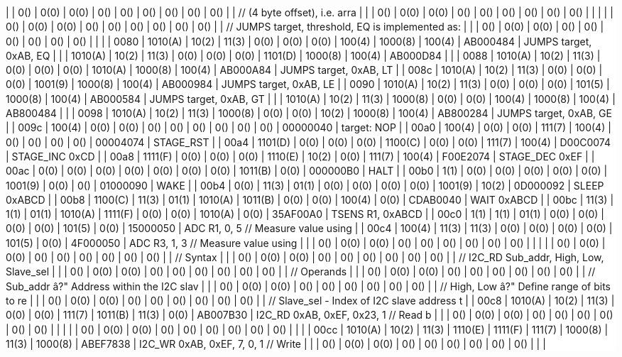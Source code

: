 |       | 0()                | 0(0)  | 0(0)  | 0()      | 0()       | 0()     | 0()      | 0()     | 0()     |            | // (4 byte offset), i.e. arra                     |
|       | 0()                | 0(0)  | 0(0)  | 0()      | 0()       | 0()     | 0()      | 0()     | 0()     |            |                                                   |
|       | 0()                | 0(0)  | 0(0)  | 0()      | 0()       | 0()     | 0()      | 0()     | 0()     |            | // JUMPS target, threshold, EQ is implemented as: |
|       | 0()                | 0(0)  | 0(0)  | 0()      | 0()       | 0()     | 0()      | 0()     | 0()     |            |                                                   |
| 0080  | 1010(A)            | 10(2) | 11(3) | 0(0)     | 0(0)      | 0(0)    | 100(4)   | 1000(8) | 100(4)  | AB000484   | JUMPS target, 0xAB, EQ                            |
|       | 1010(A)            | 10(2) | 11(3) | 0(0)     | 0(0)      | 0(0)    | 1101(D)  | 1000(8) | 100(4)  | AB000D84   |                                                   |
| 0088  | 1010(A)            | 10(2) | 11(3) | 0(0)     | 0(0)      | 0(0)    | 1010(A)  | 1000(8) | 100(4)  | AB000A84   | JUMPS target, 0xAB, LT                            |
| 008c  | 1010(A)            | 10(2) | 11(3) | 0(0)     | 0(0)      | 0(0)    | 1001(9)  | 1000(8) | 100(4)  | AB000984   | JUMPS target, 0xAB, LE                            |
| 0090  | 1010(A)            | 10(2) | 11(3) | 0(0)     | 0(0)      | 0(0)    | 101(5)   | 1000(8) | 100(4)  | AB000584   | JUMPS target, 0xAB, GT                            |
|       | 1010(A)            | 10(2) | 11(3) | 1000(8)  | 0(0)      | 0(0)    | 100(4)   | 1000(8) | 100(4)  | AB800484   |                                                   |
| 0098  | 1010(A)            | 10(2) | 11(3) | 1000(8)  | 0(0)      | 0(0)    | 10(2)    | 1000(8) | 100(4)  | AB800284   | JUMPS target, 0xAB, GE                            |
| 009c  | 100(4)             | 0(0)  | 0(0)  | 0()      | 0()       | 0()     | 0()      | 0()     | 0()     | 00000040   | target:  NOP                                      |
| 00a0  | 100(4)             | 0(0)  | 0(0)  | 111(7)   | 100(4)    | 0()     | 0()      | 0()     | 0()     | 00004074   | STAGE_RST                                         |
| 00a4  | 1101(D)            | 0(0)  | 0(0)  | 0(0)     | 1100(C)   | 0(0)    | 0(0)     | 111(7)  | 100(4)  | D00C0074   | STAGE_INC 0xCD                                    |
| 00a8  | 1111(F)            | 0(0)  | 0(0)  | 0(0)     | 1110(E)   | 10(2)   | 0(0)     | 111(7)  | 100(4)  | F00E2074   | STAGE_DEC 0xEF                                    |
| 00ac  | 0(0)               | 0(0)  | 0(0)  | 0(0)     | 0(0)      | 0(0)    | 0(0)     | 1011(B) | 0(0)    | 000000B0   | HALT                                              |
| 00b0  | 1(1)               | 0(0)  | 0(0)  | 0(0)     | 0(0)      | 0(0)    | 1001(9)  | 0(0)    | 0()     | 01000090   | WAKE                                              |
| 00b4  | 0(0)               | 11(3) | 01(1) | 0(0)     | 0(0)      | 0(0)    | 0(0)     | 1001(9) | 10(2)   | 0D000092   | SLEEP 0xABCD                                      |
| 00b8  | 1100(C)            | 11(3) | 01(1) | 1010(A)  | 1011(B)   | 0(0)    | 0(0)     | 100(4)  | 0(0)    | CDAB0040   | WAIT  0xABCD                                      |
| 00bc  | 11(3)              | 1(1)  | 01(1) | 1010(A)  | 1111(F)   | 0(0)    | 0(0)     | 1010(A) | 0(0)    | 35AF00A0   | TSENS R1, 0xABCD                                  |
| 00c0  | 1(1)               | 1(1)  | 01(1) | 0(0)     | 0(0)      | 0(0)    | 0(0)     | 101(5)  | 0(0)    | 15000050   | ADC      R1, 0, 5      // Measure value using     |
| 00c4  | 100(4)             | 11(3) | 11(3) | 0(0)     | 0(0)      | 0(0)    | 0(0)     | 101(5)  | 0(0)    | 4F000050   | ADC      R3, 1, 3      // Measure value using     |
|       | 0()                | 0(0)  | 0(0)  | 0()      | 0()       | 0()     | 0()      | 0()     | 0()     |            |                                                   |
|       | 0()                | 0(0)  | 0(0)  | 0()      | 0()       | 0()     | 0()      | 0()     | 0()     |            | // Syntax                                         |
|       | 0()                | 0(0)  | 0(0)  | 0()      | 0()       | 0()     | 0()      | 0()     | 0()     |            | //    I2C_RD Sub_addr,   High, Low, Slave_sel     |
|       | 0()                | 0(0)  | 0(0)  | 0()      | 0()       | 0()     | 0()      | 0()     | 0()     |            | // Operands                                       |
|       | 0()                | 0(0)  | 0(0)  | 0()      | 0()       | 0()     | 0()      | 0()     | 0()     |            | //    Sub_addr â?"   Address within the I2C slav  |
|       | 0()                | 0(0)  | 0(0)  | 0()      | 0()       | 0()     | 0()      | 0()     | 0()     |            | //    High, Low â?"   Define range of bits to re  |
|       | 0()                | 0(0)  | 0(0)  | 0()      | 0()       | 0()     | 0()      | 0()     | 0()     |            | //    Slave_sel - Index   of I2C slave address t  |
| 00c8  | 1010(A)            | 10(2) | 11(3) | 0(0)     | 0(0)      | 111(7)  | 1011(B)  | 11(3)   | 0(0)    | AB007B30   | I2C_RD      0xAB, 0xEF,   0x23, 1      // Read b  |
|       | 0()                | 0(0)  | 0(0)  | 0()      | 0()       | 0()     | 0()      | 0()     | 0()     |            |                                                   |
|       | 0()                | 0(0)  | 0(0)  | 0()      | 0()       | 0()     | 0()      | 0()     | 0()     |            |                                                   |
| 00cc  | 1010(A)            | 10(2) | 11(3) | 1110(E)  | 1111(F)   | 111(7)  | 1000(8)  | 11(3)   | 1000(8) | ABEF7838   | I2C_WR      0xAB, 0xEF,   7, 0, 1      // Write   |
|       | 0()                | 0(0)  | 0(0)  | 0()      | 0()       | 0()     | 0()      | 0()     | 0()     |            |                                                   |